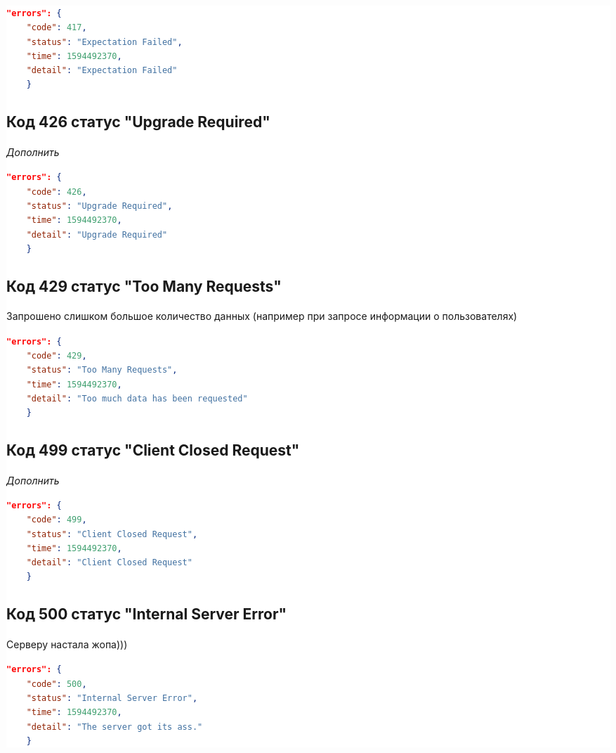 ```json
"errors": {
    "code": 417,
    "status": "Expectation Failed",
    "time": 1594492370,
    "detail": "Expectation Failed"
    }
```

## Код 426 статус "Upgrade Required"

_Дополнить_

```json
"errors": {
    "code": 426,
    "status": "Upgrade Required",
    "time": 1594492370,
    "detail": "Upgrade Required"
    }
```

## Код 429 статус "Too Many Requests"

Запрошено слишком большое количество данных (например при запросе информации о пользователях)

```json
"errors": {
    "code": 429,
    "status": "Too Many Requests",
    "time": 1594492370,
    "detail": "Too much data has been requested"
    }
```

## Код 499 статус "Client Closed Request"

_Дополнить_

```json
"errors": {
    "code": 499,
    "status": "Client Closed Request",
    "time": 1594492370,
    "detail": "Client Closed Request"
    }
```

## Код 500 статус "Internal Server Error"

Серверу настала жопа)))

```json
"errors": {
    "code": 500,
    "status": "Internal Server Error",
    "time": 1594492370,
    "detail": "The server got its ass."
    }
```
